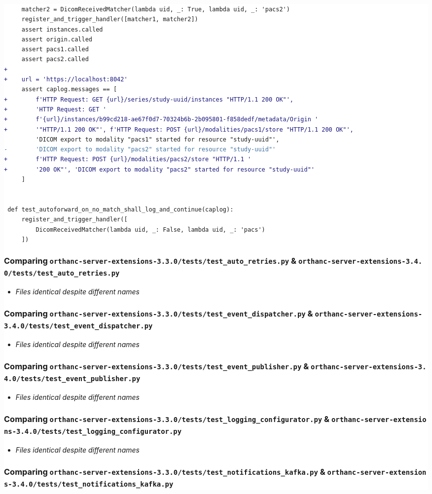 ```diff
     matcher2 = DicomReceivedMatcher(lambda uid, _: True, lambda uid, _: 'pacs2')
     register_and_trigger_handler([matcher1, matcher2])
     assert instances.called
     assert origin.called
     assert pacs1.called
     assert pacs2.called
+
+    url = 'https://localhost:8042'
     assert caplog.messages == [
+        f'HTTP Request: GET {url}/series/study-uuid/instances "HTTP/1.1 200 OK"',
+        'HTTP Request: GET '
+        f'{url}/instances/b99cd218-ae67f0d7-70324b6b-2b095801-f858dedf/metadata/Origin '
+        '"HTTP/1.1 200 OK"', f'HTTP Request: POST {url}/modalities/pacs1/store "HTTP/1.1 200 OK"',
         'DICOM export to modality "pacs1" started for resource "study-uuid"',
-        'DICOM export to modality "pacs2" started for resource "study-uuid"'
+        f'HTTP Request: POST {url}/modalities/pacs2/store "HTTP/1.1 '
+        '200 OK"', 'DICOM export to modality "pacs2" started for resource "study-uuid"'
     ]
 
 
 def test_autoforward_on_no_match_shall_log_and_continue(caplog):
     register_and_trigger_handler([
         DicomReceivedMatcher(lambda uid, _: False, lambda uid, _: 'pacs')
     ])
```

### Comparing `orthanc-server-extensions-3.3.0/tests/test_auto_retries.py` & `orthanc-server-extensions-3.4.0/tests/test_auto_retries.py`

 * *Files identical despite different names*

### Comparing `orthanc-server-extensions-3.3.0/tests/test_event_dispatcher.py` & `orthanc-server-extensions-3.4.0/tests/test_event_dispatcher.py`

 * *Files identical despite different names*

### Comparing `orthanc-server-extensions-3.3.0/tests/test_event_publisher.py` & `orthanc-server-extensions-3.4.0/tests/test_event_publisher.py`

 * *Files identical despite different names*

### Comparing `orthanc-server-extensions-3.3.0/tests/test_logging_configurator.py` & `orthanc-server-extensions-3.4.0/tests/test_logging_configurator.py`

 * *Files identical despite different names*

### Comparing `orthanc-server-extensions-3.3.0/tests/test_notifications_kafka.py` & `orthanc-server-extensions-3.4.0/tests/test_notifications_kafka.py`
